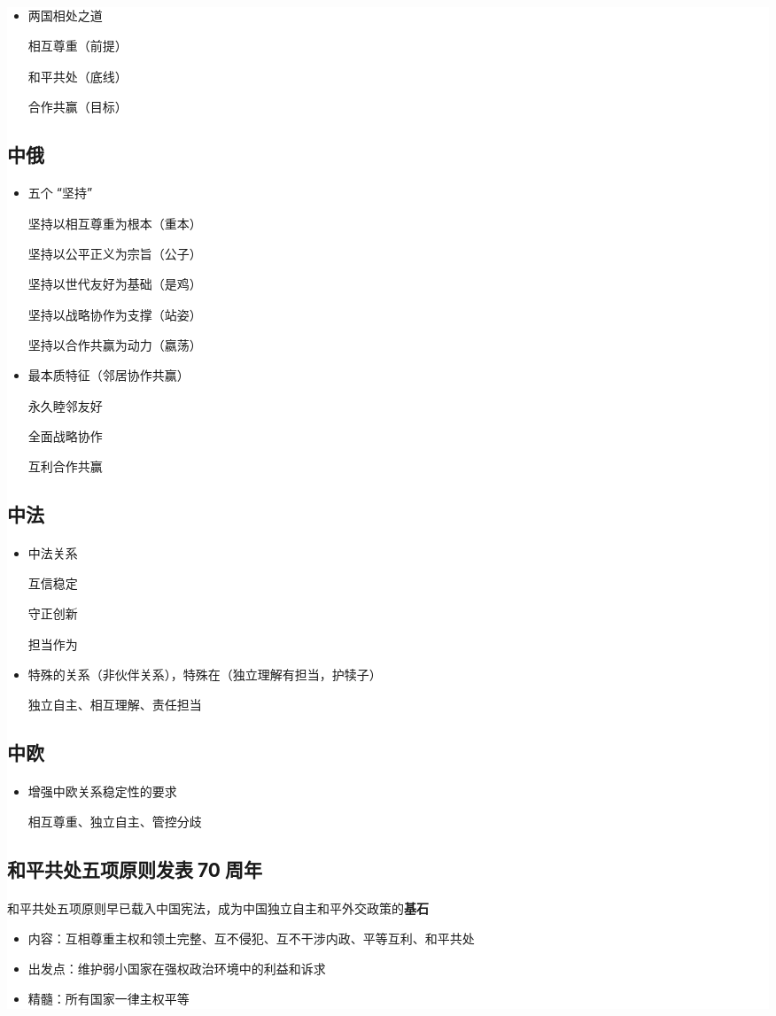 + 两国相处之道

  相互尊重（前提）

  和平共处（底线）

  合作共赢（目标）

## 中俄

+ 五个 “坚持”

  坚持以相互尊重为根本（重本）

  坚持以公平正义为宗旨（公子）

  坚持以世代友好为基础（是鸡）

  坚持以战略协作为支撑（站姿）

  坚持以合作共赢为动力（嬴荡）

+ 最本质特征（邻居协作共赢）

  永久睦邻友好

  全面战略协作

  互利合作共赢

## 中法

+ 中法关系

  互信稳定

  守正创新

  担当作为

+ 特殊的关系（非伙伴关系），特殊在（独立理解有担当，护犊子）

  独立自主、相互理解、责任担当

## 中欧

+ 增强中欧关系稳定性的要求

  相互尊重、独立自主、管控分歧

## 和平共处五项原则发表 70 周年

和平共处五项原则早已载入中国宪法，成为中国独立自主和平外交政策的**基石**

+ 内容：互相尊重主权和领土完整、互不侵犯、互不干涉内政、平等互利、和平共处

+ 出发点：维护弱小国家在强权政治环境中的利益和诉求

+ 精髓：所有国家一律主权平等
